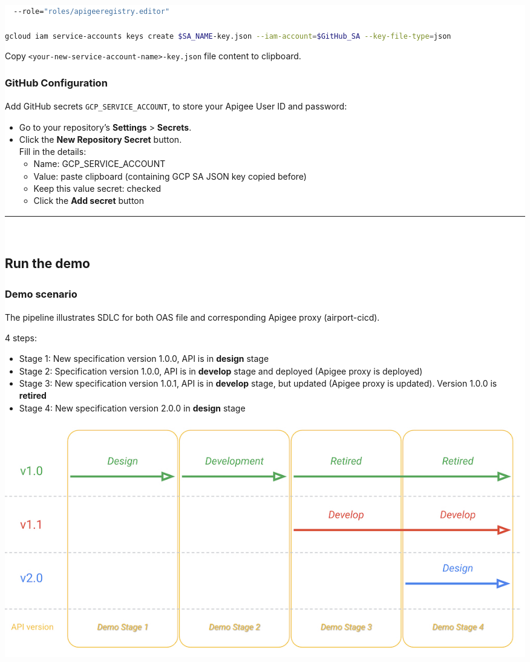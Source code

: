 ```sh
  --role="roles/apigeeregistry.editor"

gcloud iam service-accounts keys create $SA_NAME-key.json --iam-account=$GitHub_SA --key-file-type=json 

```

Copy `<your-new-service-account-name>-key.json` file content to clipboard. 


### GitHub Configuration 

Add GitHub secrets `GCP_SERVICE_ACCOUNT`, to store your Apigee User ID and password:
- Go to your repository’s **Settings** > **Secrets**.
- Click the **New Repository Secret** button.<BR>Fill in the details:
  - Name: GCP_SERVICE_ACCOUNT
  - Value: paste clipboard (containing GCP SA JSON key copied before)
  - Keep this value secret: checked
  - Click the **Add secret** button

***

<BR>

## Run the demo

### Demo scenario

The pipeline illustrates SDLC for both OAS file and corresponding Apigee proxy (airport-cicd). 

4 steps: 

  - Stage 1: New specification version 1.0.0, API is in **design** stage
  - Stage 2: Specification version 1.0.0, API is in **develop** stage and deployed (Apigee proxy is deployed)
  - Stage 3: New specification version 1.0.1, API is in **develop** stage, but updated (Apigee proxy is updated). Version 1.0.0 is **retired**
  - Stage 4: New specification version 2.0.0 in **design** stage

![GitHub CICD Pipeline overview](./images/api-sdlc.jpg)
